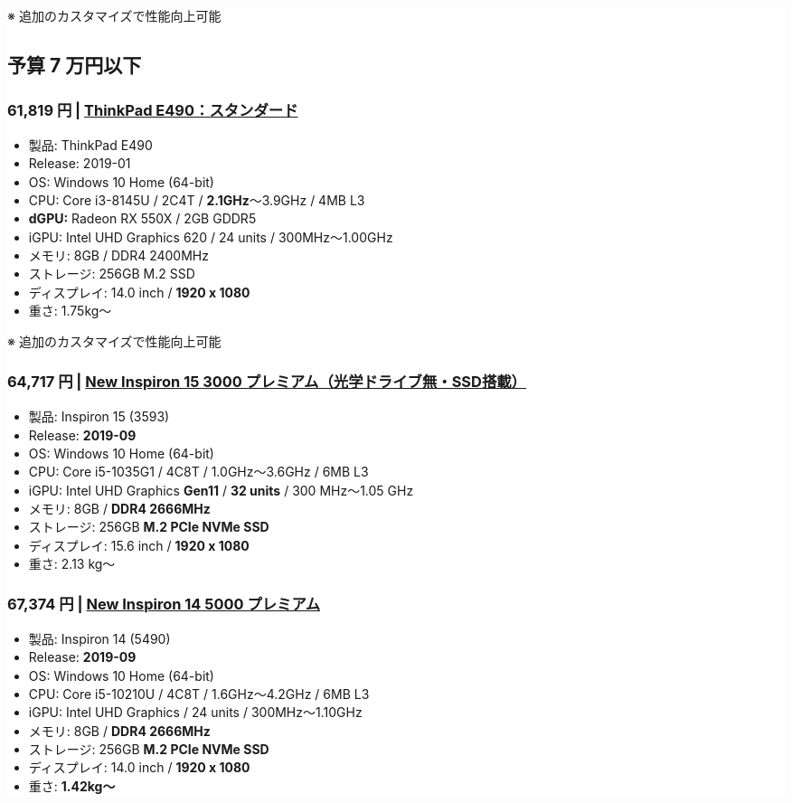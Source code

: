 ※ 追加のカスタマイズで性能向上可能


## 予算 7 万円以下

### 61,819 円 | [ThinkPad E490：スタンダード](https://www.lenovo.com/jp/ja/jpcepp60/notebooks/thinkpad/e-series/E490/p/20N8CTO1WWJAJP1)

- 製品: ThinkPad E490
- Release: 2019-01
- OS: Windows 10 Home (64-bit) 
- CPU: Core i3-8145U / 2C4T / **2.1GHz**～3.9GHz / 4MB L3
- **dGPU:** Radeon RX 550X / 2GB GDDR5
- iGPU: Intel UHD Graphics 620 / 24 units / 300MHz～1.00GHz
- メモリ: 8GB / DDR4 2400MHz
- ストレージ: 256GB M.2 SSD
- ディスプレイ: 14.0 inch / **1920 x 1080**
- 重さ: 1.75kg～

※ 追加のカスタマイズで性能向上可能


### 64,717 円 | [New Inspiron 15 3000 プレミアム（光学ドライブ無・SSD搭載）](https://www.dell.com/ja-jp/shop/%E3%83%87%E3%83%AB%E3%81%AE%E3%83%8E%E3%83%BC%E3%83%88%E3%83%91%E3%82%BD%E3%82%B3%E3%83%B3/new-inspiron-15-3000-%E3%83%97%E3%83%AC%E3%83%9F%E3%82%A2%E3%83%A0-%E5%85%89%E5%AD%A6%E3%83%89%E3%83%A9%E3%82%A4%E3%83%96%E7%84%A1-ssd%E6%90%AD%E8%BC%89/spd/inspiron-15-3593-laptop/cai2541hllif08on3ojp)

- 製品: Inspiron 15 (3593)
- Release: **2019-09**
- OS: Windows 10 Home (64-bit) 
- CPU: Core i5-1035G1 / 4C8T / 1.0GHz～3.6GHz / 6MB L3
- iGPU: Intel UHD Graphics **Gen11** / **32 units** / 300 MHz～1.05 GHz
- メモリ: 8GB / **DDR4 2666MHz**
- ストレージ: 256GB **M.2 PCIe NVMe SSD**
- ディスプレイ: 15.6 inch / **1920 x 1080**
- 重さ: 2.13 kg～


### 67,374 円 | [New Inspiron 14 5000 プレミアム](https://www.dell.com/ja-jp/shop/%E3%83%87%E3%83%AB%E3%81%AE%E3%83%8E%E3%83%BC%E3%83%88%E3%83%91%E3%82%BD%E3%82%B3%E3%83%B3/new-inspiron-14-5000-%E3%83%97%E3%83%AC%E3%83%9F%E3%82%A2%E3%83%A0/spd/inspiron-14-5490-laptop/cai270shlmcf08on3ojp)

- 製品: Inspiron 14 (5490)
- Release: **2019-09**
- OS: Windows 10 Home (64-bit) 
- CPU: Core i5-10210U / 4C8T / 1.6GHz～4.2GHz / 6MB L3
- iGPU: Intel UHD Graphics / 24 units / 300MHz～1.10GHz
- メモリ: 8GB / **DDR4 2666MHz**
- ストレージ: 256GB **M.2 PCIe NVMe SSD**
- ディスプレイ: 14.0 inch / **1920 x 1080**
- 重さ: **1.42kg～**
